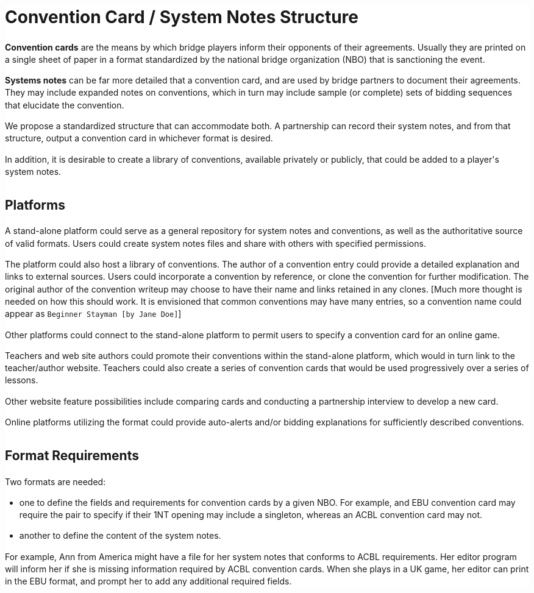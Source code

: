 # Convention Card / System Notes Structure

**Convention cards** are the means by which bridge players inform their opponents of their agreements. Usually they are printed on a single sheet of paper in a format standardized by the national bridge organization (NBO) that is sanctioning the event.

**Systems notes** can be far more detailed that a convention card, and are used by bridge partners to document their agreements. They may include expanded notes on conventions, which in turn may include sample (or complete) sets of bidding sequences that elucidate the convention.

We propose a standardized structure that can accommodate both. A partnership can record their system notes, and from that structure, output a convention card in whichever format is desired.

In addition, it is desirable to create a library of conventions, available privately or publicly, that could be added to a player's system notes.

## Platforms

A stand-alone platform could serve as a general repository for system notes and conventions, as well as the authoritative source of valid formats. Users could create system notes files and share with others with specified permissions.

The platform could also host a library of conventions. The author of a convention entry could provide a detailed explanation and links to external sources. Users could incorporate a convention by reference, or clone the convention for further modification. The original author of the convention writeup may choose to have their name and links retained in any clones. [Much more thought is needed on how this should work. It is envisioned that common conventions may have many entries, so a convention name could appear as `Beginner Stayman [by Jane Doe]`]

Other platforms could connect to the stand-alone platform to permit users to specify a convention card for an online game.

Teachers and web site authors could promote their conventions within the stand-alone platform, which would in turn link to the teacher/author website. Teachers could also create a series of convention cards that would be used progressively over a series of lessons.

Other website feature possibilities include comparing cards and conducting a partnership interview to develop a new card.

Online platforms utilizing the format could provide auto-alerts and/or bidding explanations for sufficiently described conventions.

## Format Requirements

Two formats are needed:

- one to define the fields and requirements for convention cards by a given NBO. For example, and EBU convention card may require the pair to specify if their 1NT opening may include a singleton, whereas an ACBL convention card may not.

- another to define the content of the system notes.

For example, Ann from America might have a file for her system notes that conforms to ACBL requirements. Her editor program will inform her if she is missing information required by ACBL convention cards. When she plays in a UK game, her editor can print in the EBU format, and prompt her to add any additional required fields.
